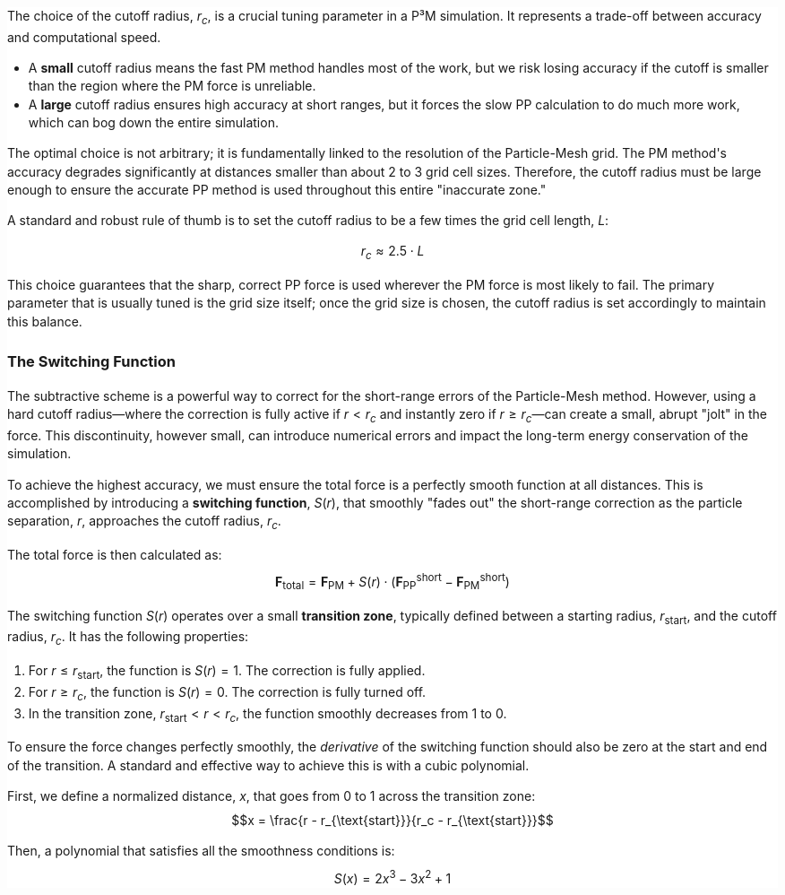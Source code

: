 The choice of the cutoff radius, $r_c$, is a crucial tuning parameter in a P³M simulation. It represents a trade-off between accuracy and computational speed.

* A **small** cutoff radius means the fast PM method handles most of the work, but we risk losing accuracy if the cutoff is smaller than the region where the PM force is unreliable.
* A **large** cutoff radius ensures high accuracy at short ranges, but it forces the slow PP calculation to do much more work, which can bog down the entire simulation.

The optimal choice is not arbitrary; it is fundamentally linked to the resolution of the Particle-Mesh grid. The PM method's accuracy degrades significantly at distances smaller than about 2 to 3 grid cell sizes. Therefore, the cutoff radius must be large enough to ensure the accurate PP method is used throughout this entire "inaccurate zone."

A standard and robust rule of thumb is to set the cutoff radius to be a few times the grid cell length, $L$:

$$r_c \approx 2.5 \cdot L$$

This choice guarantees that the sharp, correct PP force is used wherever the PM force is most likely to fail. The primary parameter that is usually tuned is the grid size itself; once the grid size is chosen, the cutoff radius is set accordingly to maintain this balance.

### The Switching Function

The subtractive scheme is a powerful way to correct for the short-range errors of the Particle-Mesh method. However, using a hard cutoff radius—where the correction is fully active if $r < r_c$ and instantly zero if $r \ge r_c$—can create a small, abrupt "jolt" in the force. This discontinuity, however small, can introduce numerical errors and impact the long-term energy conservation of the simulation.

To achieve the highest accuracy, we must ensure the total force is a perfectly smooth function at all distances. This is accomplished by introducing a **switching function**, $S(r)$, that smoothly "fades out" the short-range correction as the particle separation, $r$, approaches the cutoff radius, $r_c$.

The total force is then calculated as:
$$\mathbf{F}_{\text{total}} = \mathbf{F}_{\text{PM}} + S(r) \cdot \left( \mathbf{F}_{\text{PP}}^{\text{short}} - \mathbf{F}_{\text{PM}}^{\text{short}} \right)$$

The switching function $S(r)$ operates over a small **transition zone**, typically defined between a starting radius, $r_{\text{start}}$, and the cutoff radius, $r_c$. It has the following properties:

1.  For $r \le r_{\text{start}}$, the function is $S(r) = 1$. The correction is fully applied.
2.  For $r \ge r_c$, the function is $S(r) = 0$. The correction is fully turned off.
3.  In the transition zone, $r_{\text{start}} < r < r_c$, the function smoothly decreases from 1 to 0.

To ensure the force changes perfectly smoothly, the *derivative* of the switching function should also be zero at the start and end of the transition. A standard and effective way to achieve this is with a cubic polynomial.

First, we define a normalized distance, $x$, that goes from 0 to 1 across the transition zone:
$$x = \frac{r - r_{\text{start}}}{r_c - r_{\text{start}}}$$

Then, a polynomial that satisfies all the smoothness conditions is:
$$S(x) = 2x^3 - 3x^2 + 1$$
